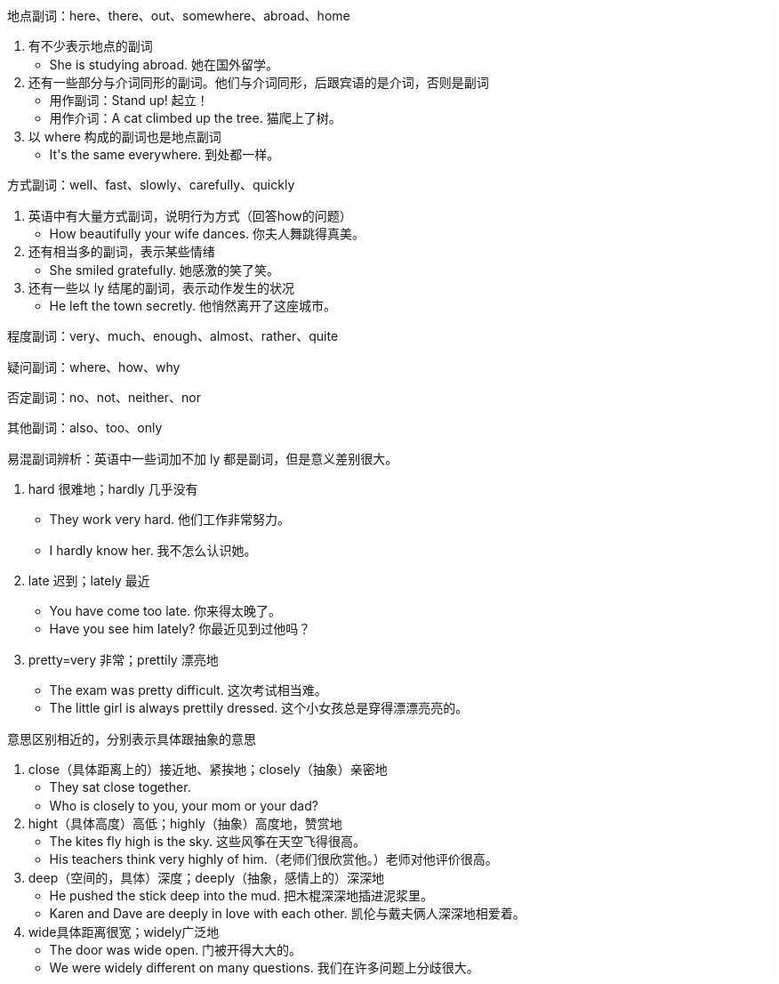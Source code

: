 地点副词：here、there、out、somewhere、abroad、home

1. 有不少表示地点的副词
   - She is studying abroad. 她在国外留学。
2. 还有一些部分与介词同形的副词。他们与介词同形，后跟宾语的是介词，否则是副词
   - 用作副词：Stand up! 起立！
   - 用作介词：A cat climbed up the tree. 猫爬上了树。
3. 以 where 构成的副词也是地点副词
   - It's the same everywhere. 到处都一样。

方式副词：well、fast、slowly、carefully、quickly

1. 英语中有大量方式副词，说明行为方式（回答how的问题）
   - How beautifully your wife dances. 你夫人舞跳得真美。
2. 还有相当多的副词，表示某些情绪
   - She smiled gratefully. 她感激的笑了笑。
3. 还有一些以 ly 结尾的副词，表示动作发生的状况
   - He left the town secretly. 他悄然离开了这座城市。

程度副词：very、much、enough、almost、rather、quite

疑问副词：where、how、why

否定副词：no、not、neither、nor

其他副词：also、too、only

易混副词辨析：英语中一些词加不加 ly 都是副词，但是意义差别很大。

1. hard 很难地；hardly 几乎没有

   - They work very hard. 他们工作非常努力。

   - I hardly know her. 我不怎么认识她。

2. late 迟到；lately 最近

   - You have come too late. 你来得太晚了。
   - Have you see him lately? 你最近见到过他吗？

3. pretty=very 非常；prettily 漂亮地

   - The exam was pretty difficult. 这次考试相当难。
   - The little girl is always prettily dressed. 这个小女孩总是穿得漂漂亮亮的。

意思区别相近的，分别表示具体跟抽象的意思

1. close（具体距离上的）接近地、紧挨地；closely（抽象）亲密地
   - They sat close together.
   - Who is closely to you, your mom or your dad?
2. hight（具体高度）高低；highly（抽象）高度地，赞赏地
   - The kites fly high is the sky. 这些风筝在天空飞得很高。
   - His teachers think very highly of him.（老师们很欣赏他。）老师对他评价很高。
3. deep（空间的，具体）深度；deeply（抽象，感情上的）深深地
   - He pushed the stick deep into the mud. 把木棍深深地插进泥浆里。
   - Karen and Dave are deeply in love with each other. 凯伦与戴夫俩人深深地相爱着。
4. wide具体距离很宽；widely广泛地
   - The door was wide open. 门被开得大大的。
   - We were widely different on many questions. 我们在许多问题上分歧很大。
